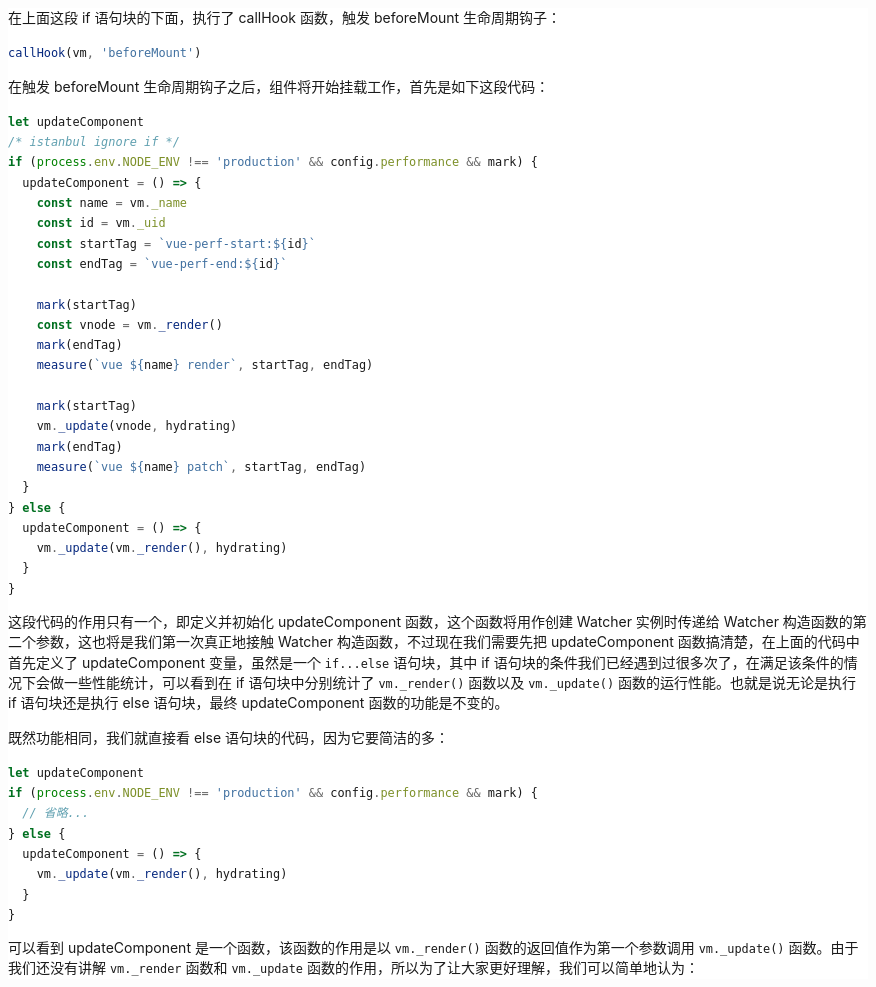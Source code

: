 在上面这段 if 语句块的下面，执行了 callHook 函数，触发 beforeMount 生命周期钩子：

```js
callHook(vm, 'beforeMount')
```

在触发 beforeMount 生命周期钩子之后，组件将开始挂载工作，首先是如下这段代码：

```js
let updateComponent
/* istanbul ignore if */
if (process.env.NODE_ENV !== 'production' && config.performance && mark) {
  updateComponent = () => {
    const name = vm._name
    const id = vm._uid
    const startTag = `vue-perf-start:${id}`
    const endTag = `vue-perf-end:${id}`

    mark(startTag)
    const vnode = vm._render()
    mark(endTag)
    measure(`vue ${name} render`, startTag, endTag)

    mark(startTag)
    vm._update(vnode, hydrating)
    mark(endTag)
    measure(`vue ${name} patch`, startTag, endTag)
  }
} else {
  updateComponent = () => {
    vm._update(vm._render(), hydrating)
  }
}
```

这段代码的作用只有一个，即定义并初始化 updateComponent 函数，这个函数将用作创建 Watcher 实例时传递给 Watcher 构造函数的第二个参数，这也将是我们第一次真正地接触 Watcher 构造函数，不过现在我们需要先把 updateComponent 函数搞清楚，在上面的代码中首先定义了 updateComponent 变量，虽然是一个 `if...else` 语句块，其中 if 语句块的条件我们已经遇到过很多次了，在满足该条件的情况下会做一些性能统计，可以看到在 if 语句块中分别统计了 `vm._render()` 函数以及 `vm._update()` 函数的运行性能。也就是说无论是执行 if 语句块还是执行 else 语句块，最终 updateComponent 函数的功能是不变的。

既然功能相同，我们就直接看 else 语句块的代码，因为它要简洁的多：

```js
let updateComponent
if (process.env.NODE_ENV !== 'production' && config.performance && mark) {
  // 省略...
} else {
  updateComponent = () => {
    vm._update(vm._render(), hydrating)
  }
}
```

可以看到 updateComponent 是一个函数，该函数的作用是以 `vm._render()` 函数的返回值作为第一个参数调用 `vm._update()` 函数。由于我们还没有讲解 `vm._render` 函数和 `vm._update` 函数的作用，所以为了让大家更好理解，我们可以简单地认为：
